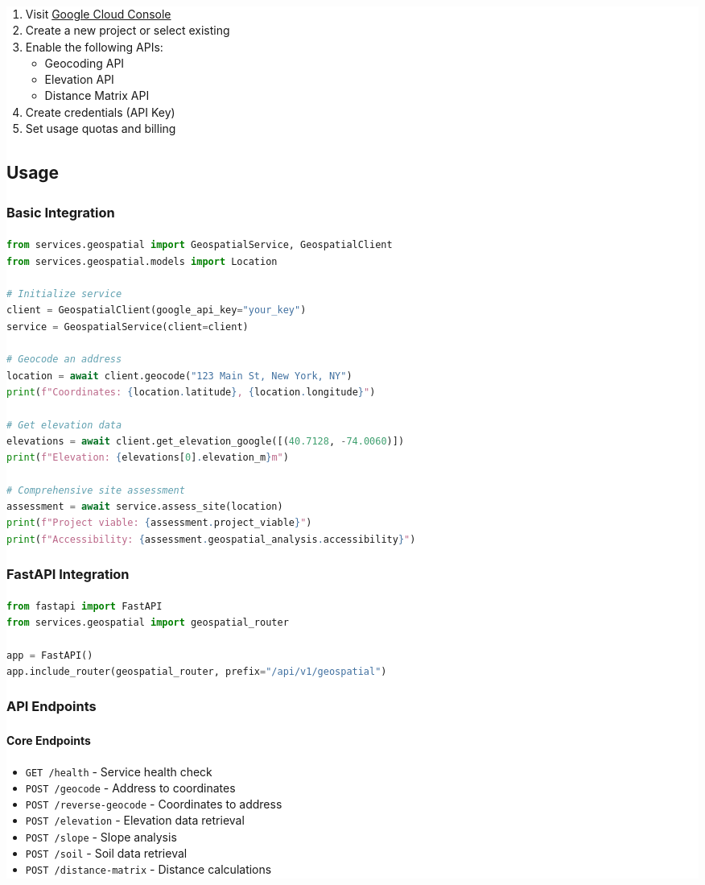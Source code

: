 1. Visit [Google Cloud Console](https://console.cloud.google.com/)
2. Create a new project or select existing
3. Enable the following APIs:
   - Geocoding API
   - Elevation API
   - Distance Matrix API
4. Create credentials (API Key)
5. Set usage quotas and billing

## Usage

### Basic Integration

```python
from services.geospatial import GeospatialService, GeospatialClient
from services.geospatial.models import Location

# Initialize service
client = GeospatialClient(google_api_key="your_key")
service = GeospatialService(client=client)

# Geocode an address
location = await client.geocode("123 Main St, New York, NY")
print(f"Coordinates: {location.latitude}, {location.longitude}")

# Get elevation data
elevations = await client.get_elevation_google([(40.7128, -74.0060)])
print(f"Elevation: {elevations[0].elevation_m}m")

# Comprehensive site assessment
assessment = await service.assess_site(location)
print(f"Project viable: {assessment.project_viable}")
print(f"Accessibility: {assessment.geospatial_analysis.accessibility}")
```

### FastAPI Integration

```python
from fastapi import FastAPI
from services.geospatial import geospatial_router

app = FastAPI()
app.include_router(geospatial_router, prefix="/api/v1/geospatial")
```

### API Endpoints

#### Core Endpoints
- `GET /health` - Service health check
- `POST /geocode` - Address to coordinates
- `POST /reverse-geocode` - Coordinates to address
- `POST /elevation` - Elevation data retrieval
- `POST /slope` - Slope analysis
- `POST /soil` - Soil data retrieval
- `POST /distance-matrix` - Distance calculations
